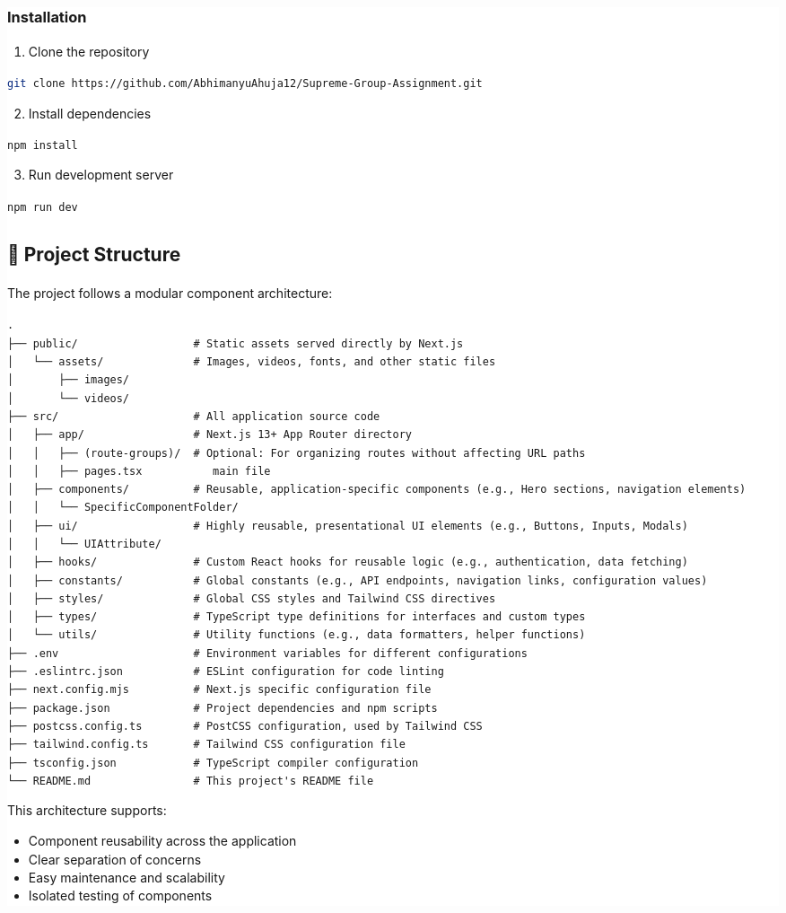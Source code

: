 ### Installation
1. Clone the repository
```bash
git clone https://github.com/AbhimanyuAhuja12/Supreme-Group-Assignment.git
```

2. Install dependencies
```bash
npm install
```

3. Run development server
```bash
npm run dev
```

## 📁 Project Structure

The project follows a modular component architecture:

```
.
├── public/                  # Static assets served directly by Next.js
│   └── assets/              # Images, videos, fonts, and other static files
│       ├── images/
│       └── videos/
├── src/                     # All application source code
│   ├── app/                 # Next.js 13+ App Router directory
│   │   ├── (route-groups)/  # Optional: For organizing routes without affecting URL paths
│   │   ├── pages.tsx           main file
│   ├── components/          # Reusable, application-specific components (e.g., Hero sections, navigation elements)
│   │   └── SpecificComponentFolder/
│   ├── ui/                  # Highly reusable, presentational UI elements (e.g., Buttons, Inputs, Modals)
│   │   └── UIAttribute/
│   ├── hooks/               # Custom React hooks for reusable logic (e.g., authentication, data fetching)
│   ├── constants/           # Global constants (e.g., API endpoints, navigation links, configuration values)
│   ├── styles/              # Global CSS styles and Tailwind CSS directives
│   ├── types/               # TypeScript type definitions for interfaces and custom types
│   └── utils/               # Utility functions (e.g., data formatters, helper functions)
├── .env                     # Environment variables for different configurations
├── .eslintrc.json           # ESLint configuration for code linting
├── next.config.mjs          # Next.js specific configuration file
├── package.json             # Project dependencies and npm scripts
├── postcss.config.ts        # PostCSS configuration, used by Tailwind CSS
├── tailwind.config.ts       # Tailwind CSS configuration file
├── tsconfig.json            # TypeScript compiler configuration
└── README.md                # This project's README file
```

This architecture supports:
- Component reusability across the application
- Clear separation of concerns
- Easy maintenance and scalability
- Isolated testing of components
